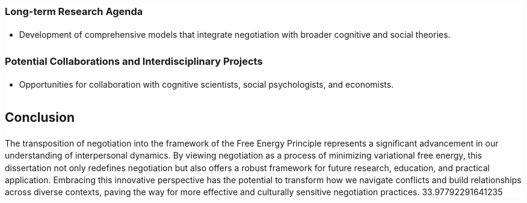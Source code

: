 ### Long-term Research Agenda
- Development of comprehensive models that integrate negotiation with broader cognitive and social theories.

### Potential Collaborations and Interdisciplinary Projects
- Opportunities for collaboration with cognitive scientists, social psychologists, and economists.

## Conclusion
The transposition of negotiation into the framework of the Free Energy Principle represents a significant advancement in our understanding of interpersonal dynamics. By viewing negotiation as a process of minimizing variational free energy, this dissertation not only redefines negotiation but also offers a robust framework for future research, education, and practical application. Embracing this innovative perspective has the potential to transform how we navigate conflicts and build relationships across diverse contexts, paving the way for more effective and culturally sensitive negotiation practices. 33.97792291641235